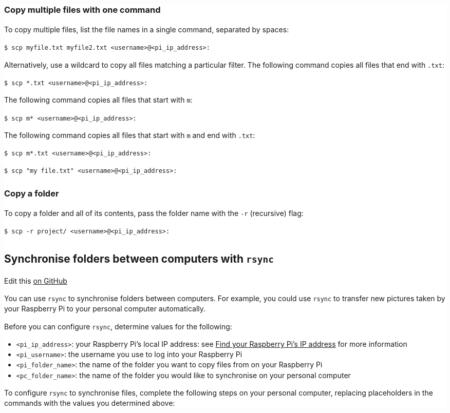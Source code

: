 ### Copy multiple files with one command

To copy multiple files, list the file names in a single command, separated by spaces:

```
$ scp myfile.txt myfile2.txt <username>@<pi_ip_address>:
```

Alternatively, use a wildcard to copy all files matching a particular filter. The following command copies all files that end with `.txt`:

```
$ scp *.txt <username>@<pi_ip_address>:
```

The following command copies all files that start with `m`:

```
$ scp m* <username>@<pi_ip_address>:
```

The following command copies all files that start with `m` and end with `.txt`:

```
$ scp m*.txt <username>@<pi_ip_address>:
```

```
$ scp "my file.txt" <username>@<pi_ip_address>:
```

### Copy a folder

To copy a folder and all of its contents, pass the folder name with the `-r` (recursive) flag:

```
$ scp -r project/ <username>@<pi_ip_address>:
```

## Synchronise folders between computers with `rsync`

Edit this [on GitHub](https://github.com/raspberrypi/documentation/blob/develop/documentation/asciidoc/computers/remote-access/rsync.adoc)

You can use `rsync` to synchronise folders between computers. For example, you could use `rsync` to transfer new pictures taken by your Raspberry Pi to your personal computer automatically.

Before you can configure `rsync`, determine values for the following:

* `<pi_ip_address>`: your Raspberry Pi’s local IP address: see [Find your Raspberry Pi’s IP address](https://www.raspberrypi.com/documentation/computers/remote-access.html#ip-address) for more information
* `<pi_username>`: the username you use to log into your Raspberry Pi
* `<pi_folder_name>`: the name of the folder you want to copy files from on your Raspberry Pi
* `<pc_folder_name>`: the name of the folder you would like to synchronise on your personal computer

To configure `rsync` to synchronise files, complete the following steps on your personal computer, replacing placeholders in the commands with the values you determined above:
